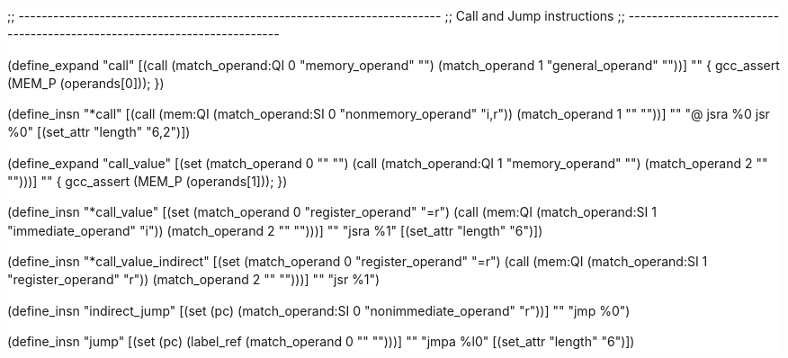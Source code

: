 ;; -------------------------------------------------------------------------
;; Call and Jump instructions
;; -------------------------------------------------------------------------

(define_expand "call"
  [(call (match_operand:QI 0 "memory_operand" "")
		(match_operand 1 "general_operand" ""))]
  ""
{
  gcc_assert (MEM_P (operands[0]));
})

(define_insn "*call"
  [(call (mem:QI (match_operand:SI
		  0 "nonmemory_operand" "i,r"))
	 (match_operand 1 "" ""))]
  ""
  "@
   jsra   %0
   jsr    %0"
  [(set_attr "length"	"6,2")])

(define_expand "call_value"
  [(set (match_operand 0 "" "")
		(call (match_operand:QI 1 "memory_operand" "")
		 (match_operand 2 "" "")))]
  ""
{
  gcc_assert (MEM_P (operands[1]));
})

(define_insn "*call_value"
  [(set (match_operand 0 "register_operand" "=r")
	(call (mem:QI (match_operand:SI
		       1 "immediate_operand" "i"))
	      (match_operand 2 "" "")))]
  ""
  "jsra   %1"
  [(set_attr "length"	"6")])

(define_insn "*call_value_indirect"
  [(set (match_operand 0 "register_operand" "=r")
	(call (mem:QI (match_operand:SI
		       1 "register_operand" "r"))
	      (match_operand 2 "" "")))]
  ""
  "jsr    %1")

(define_insn "indirect_jump"
  [(set (pc) (match_operand:SI 0 "nonimmediate_operand" "r"))]
  ""
  "jmp    %0")

(define_insn "jump"
  [(set (pc)
	(label_ref (match_operand 0 "" "")))]
  ""
  "jmpa   %l0"
  [(set_attr "length"	"6")])
